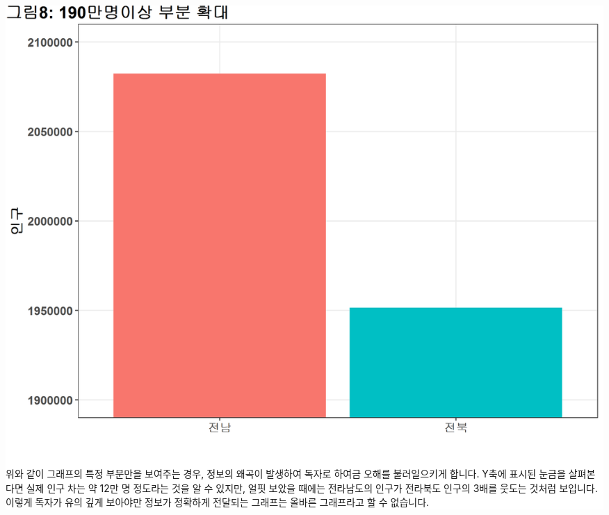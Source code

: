 ![y_axis_cut](/assets/study/visualization_pitfalls/y_axis_cut.png )

위와 같이 그래프의 특정 부분만을 보여주는 경우, 정보의 왜곡이 발생하여 독자로 하여금 오해를 불러일으키게 합니다. Y축에 표시된 눈금을 살펴본다면 실제 인구 차는 약 12만 명 정도라는 것을 알 수 있지만, 얼핏 보았을 때에는 전라남도의 인구가 전라북도 인구의 3배를 웃도는 것처럼 보입니다. 이렇게 독자가 유의 깊게 보아야만 정보가 정확하게 전달되는 그래프는 올바른 그래프라고 할 수 없습니다.
